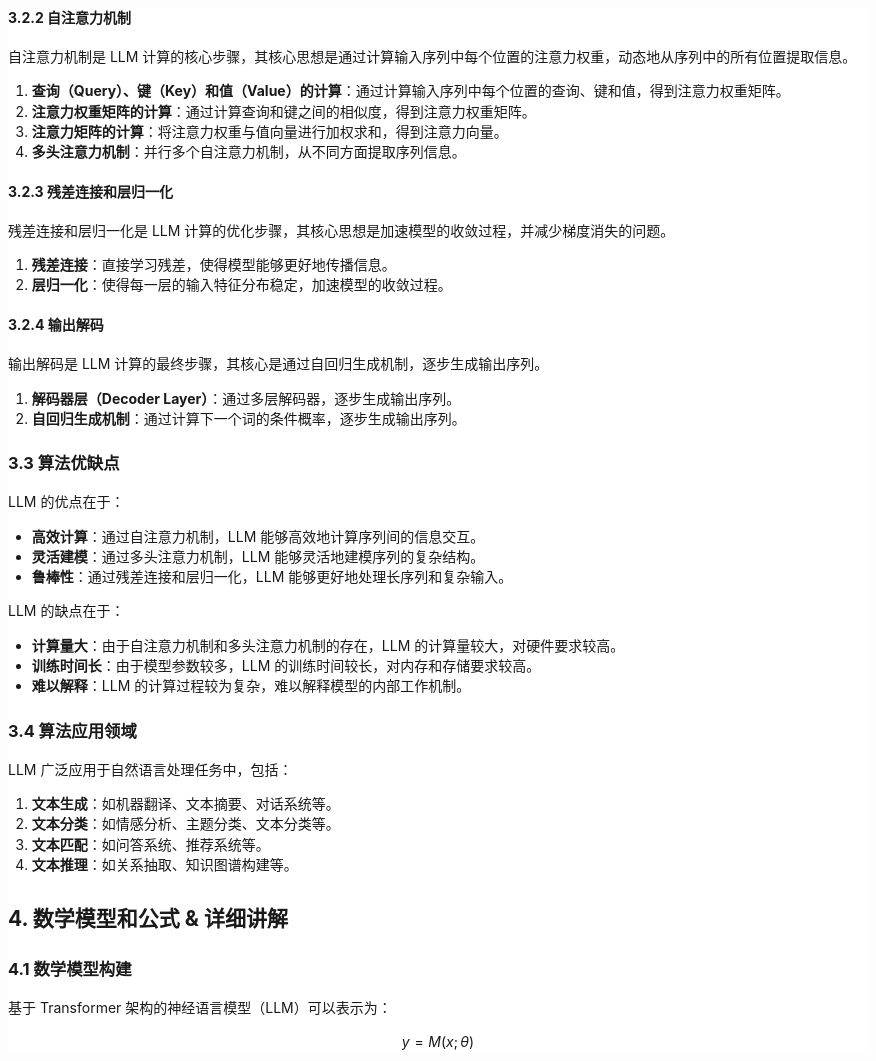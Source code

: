 #### 3.2.2 自注意力机制

自注意力机制是 LLM 计算的核心步骤，其核心思想是通过计算输入序列中每个位置的注意力权重，动态地从序列中的所有位置提取信息。

1. **查询（Query）、键（Key）和值（Value）的计算**：通过计算输入序列中每个位置的查询、键和值，得到注意力权重矩阵。
2. **注意力权重矩阵的计算**：通过计算查询和键之间的相似度，得到注意力权重矩阵。
3. **注意力矩阵的计算**：将注意力权重与值向量进行加权求和，得到注意力向量。
4. **多头注意力机制**：并行多个自注意力机制，从不同方面提取序列信息。

#### 3.2.3 残差连接和层归一化

残差连接和层归一化是 LLM 计算的优化步骤，其核心思想是加速模型的收敛过程，并减少梯度消失的问题。

1. **残差连接**：直接学习残差，使得模型能够更好地传播信息。
2. **层归一化**：使得每一层的输入特征分布稳定，加速模型的收敛过程。

#### 3.2.4 输出解码

输出解码是 LLM 计算的最终步骤，其核心是通过自回归生成机制，逐步生成输出序列。

1. **解码器层（Decoder Layer）**：通过多层解码器，逐步生成输出序列。
2. **自回归生成机制**：通过计算下一个词的条件概率，逐步生成输出序列。

### 3.3 算法优缺点

LLM 的优点在于：

- **高效计算**：通过自注意力机制，LLM 能够高效地计算序列间的信息交互。
- **灵活建模**：通过多头注意力机制，LLM 能够灵活地建模序列的复杂结构。
- **鲁棒性**：通过残差连接和层归一化，LLM 能够更好地处理长序列和复杂输入。

LLM 的缺点在于：

- **计算量大**：由于自注意力机制和多头注意力机制的存在，LLM 的计算量较大，对硬件要求较高。
- **训练时间长**：由于模型参数较多，LLM 的训练时间较长，对内存和存储要求较高。
- **难以解释**：LLM 的计算过程较为复杂，难以解释模型的内部工作机制。

### 3.4 算法应用领域

LLM 广泛应用于自然语言处理任务中，包括：

1. **文本生成**：如机器翻译、文本摘要、对话系统等。
2. **文本分类**：如情感分析、主题分类、文本分类等。
3. **文本匹配**：如问答系统、推荐系统等。
4. **文本推理**：如关系抽取、知识图谱构建等。

## 4. 数学模型和公式 & 详细讲解

### 4.1 数学模型构建

基于 Transformer 架构的神经语言模型（LLM）可以表示为：

$$
y = M(x; \theta)
$$
